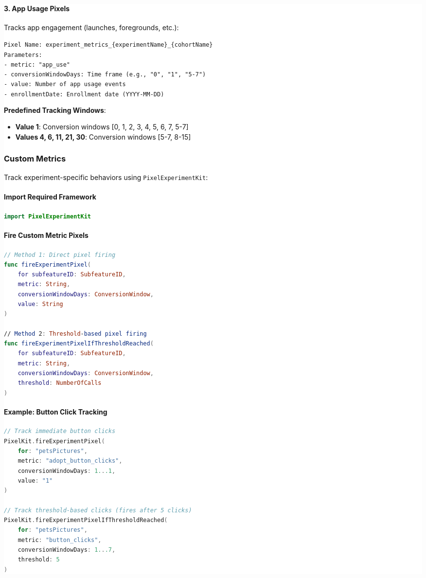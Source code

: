 #### 3. App Usage Pixels

Tracks app engagement (launches, foregrounds, etc.):

```
Pixel Name: experiment_metrics_{experimentName}_{cohortName}
Parameters:
- metric: "app_use"  
- conversionWindowDays: Time frame (e.g., "0", "1", "5-7")
- value: Number of app usage events
- enrollmentDate: Enrollment date (YYYY-MM-DD)
```

**Predefined Tracking Windows**:
- **Value 1**: Conversion windows [0, 1, 2, 3, 4, 5, 6, 7, 5-7]
- **Values 4, 6, 11, 21, 30**: Conversion windows [5-7, 8-15]

### Custom Metrics

Track experiment-specific behaviors using `PixelExperimentKit`:

#### Import Required Framework

```swift
import PixelExperimentKit
```

#### Fire Custom Metric Pixels

```swift
// Method 1: Direct pixel firing
func fireExperimentPixel(
    for subfeatureID: SubfeatureID,
    metric: String,
    conversionWindowDays: ConversionWindow,
    value: String
)

// Method 2: Threshold-based pixel firing
func fireExperimentPixelIfThresholdReached(
    for subfeatureID: SubfeatureID,
    metric: String,
    conversionWindowDays: ConversionWindow,
    threshold: NumberOfCalls
)
```

#### Example: Button Click Tracking

```swift
// Track immediate button clicks
PixelKit.fireExperimentPixel(
    for: "petsPictures",
    metric: "adopt_button_clicks",
    conversionWindowDays: 1...1,
    value: "1"
)

// Track threshold-based clicks (fires after 5 clicks)
PixelKit.fireExperimentPixelIfThresholdReached(
    for: "petsPictures",
    metric: "button_clicks",
    conversionWindowDays: 1...7,
    threshold: 5
)
```
